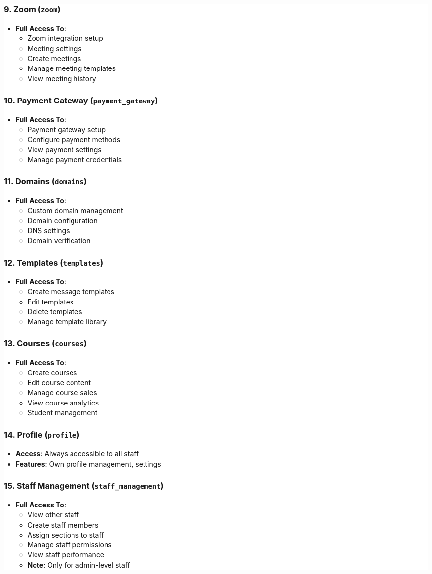 ### **9. Zoom** (`zoom`)
- **Full Access To**:
  - Zoom integration setup
  - Meeting settings
  - Create meetings
  - Manage meeting templates
  - View meeting history

### **10. Payment Gateway** (`payment_gateway`)
- **Full Access To**:
  - Payment gateway setup
  - Configure payment methods
  - View payment settings
  - Manage payment credentials

### **11. Domains** (`domains`)
- **Full Access To**:
  - Custom domain management
  - Domain configuration
  - DNS settings
  - Domain verification

### **12. Templates** (`templates`)
- **Full Access To**:
  - Create message templates
  - Edit templates
  - Delete templates
  - Manage template library

### **13. Courses** (`courses`)
- **Full Access To**:
  - Create courses
  - Edit course content
  - Manage course sales
  - View course analytics
  - Student management

### **14. Profile** (`profile`)
- **Access**: Always accessible to all staff
- **Features**: Own profile management, settings

### **15. Staff Management** (`staff_management`)
- **Full Access To**:
  - View other staff
  - Create staff members
  - Assign sections to staff
  - Manage staff permissions
  - View staff performance
  - **Note**: Only for admin-level staff
